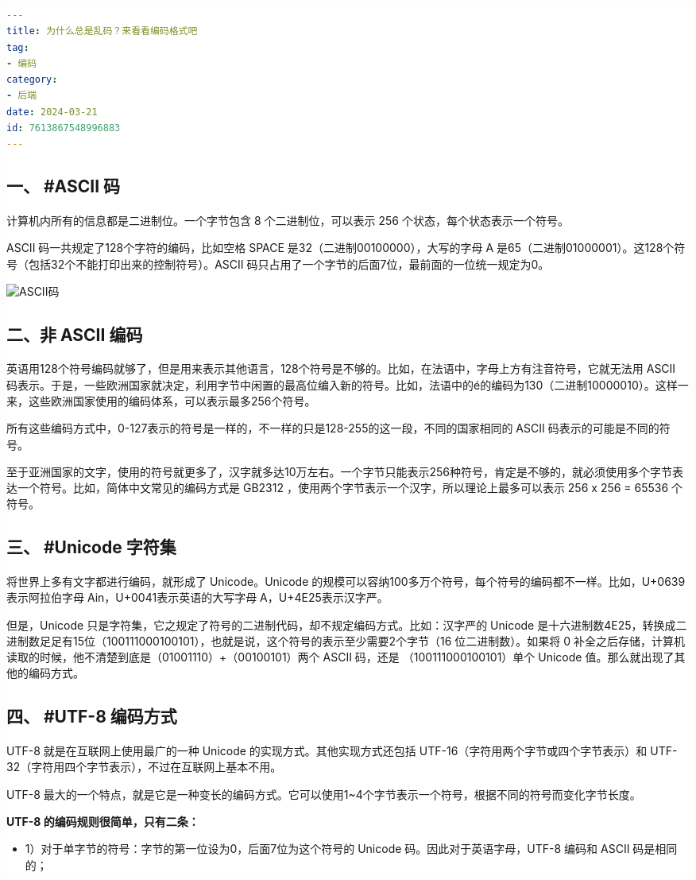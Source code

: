 ```yaml
---
title: 为什么总是乱码？来看看编码格式吧
tag: 
- 编码
category: 
- 后端
date: 2024-03-21
id: 7613867548996883
---
```


## 一、 #ASCII 码

计算机内所有的信息都是二进制位。一个字节包含 8 个二进制位，可以表示 256 个状态，每个状态表示一个符号。



ASCII 码一共规定了128个字符的编码，比如空格 SPACE 是32（二进制00100000），大写的字母 A 是65（二进制01000001）。这128个符号（包括32个不能打印出来的控制符号）。ASCII 码只占用了一个字节的后面7位，最前面的一位统一规定为0。





![ASCII码](img/546b99e807733344235b0b668c3c9e7e_MD5.jpeg)



## 二、非 ASCII 编码

英语用128个符号编码就够了，但是用来表示其他语言，128个符号是不够的。比如，在法语中，字母上方有注音符号，它就无法用 ASCII 码表示。于是，一些欧洲国家就决定，利用字节中闲置的最高位编入新的符号。比如，法语中的é的编码为130（二进制10000010）。这样一来，这些欧洲国家使用的编码体系，可以表示最多256个符号。

所有这些编码方式中，0-127表示的符号是一样的，不一样的只是128-255的这一段，不同的国家相同的 ASCII 码表示的可能是不同的符号。

至于亚洲国家的文字，使用的符号就更多了，汉字就多达10万左右。一个字节只能表示256种符号，肯定是不够的，就必须使用多个字节表达一个符号。比如，简体中文常见的编码方式是 GB2312 ，使用两个字节表示一个汉字，所以理论上最多可以表示 256 x 256 = 65536 个符号。

## 三、 #Unicode 字符集

将世界上多有文字都进行编码，就形成了 Unicode。Unicode 的规模可以容纳100多万个符号，每个符号的编码都不一样。比如，U+0639表示阿拉伯字母 Ain，U+0041表示英语的大写字母 A，U+4E25表示汉字严。

但是，Unicode 只是字符集，它之规定了符号的二进制代码，却不规定编码方式。比如：汉字严的 Unicode 是十六进制数4E25，转换成二进制数足足有15位（100111000100101），也就是说，这个符号的表示至少需要2个字节（16 位二进制数）。如果将 0 补全之后存储，计算机读取的时候，他不清楚到底是（01001110）+（00100101）两个 ASCII 码，还是 （100111000100101）单个 Unicode 值。那么就出现了其他的编码方式。

## 四、 #UTF-8 编码方式

UTF-8 就是在互联网上使用最广的一种 Unicode 的实现方式。其他实现方式还包括 UTF-16（字符用两个字节或四个字节表示）和 UTF-32（字符用四个字节表示），不过在互联网上基本不用。

UTF-8 最大的一个特点，就是它是一种变长的编码方式。它可以使用1~4个字节表示一个符号，根据不同的符号而变化字节长度。

**UTF-8 的编码规则很简单，只有二条：**

- 1）对于单字节的符号：字节的第一位设为0，后面7位为这个符号的 Unicode 码。因此对于英语字母，UTF-8 编码和 ASCII 码是相同的；
